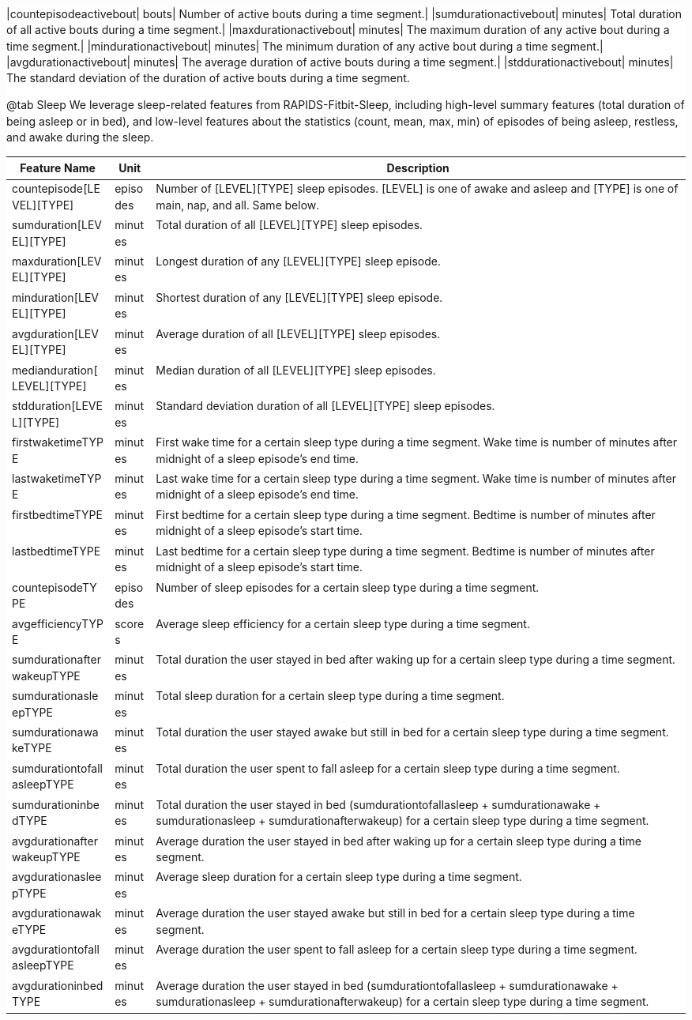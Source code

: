 |countepisodeactivebout| bouts| Number of active bouts during a time segment.| 
|sumdurationactivebout| minutes| Total duration of all active bouts during a time segment.| 
|maxdurationactivebout| minutes| The maximum duration of any active bout during a time segment.| 
|mindurationactivebout| minutes| The minimum duration of any active bout during a time segment.| 
|avgdurationactivebout| minutes| The average duration of active bouts during a time segment.| 
|stddurationactivebout| minutes| The standard deviation of the duration of active bouts during a time segment.

@tab Sleep
We leverage sleep-related features from RAPIDS-Fitbit-Sleep, including high-level summary features (total duration of being asleep or in bed), and low-level features about the statistics (count, mean, max, min) of episodes of being asleep, restless, and awake during the sleep.

|Feature Name| Unit| Description| 
| -- | -- | -- |
|countepisode[LEVEL][TYPE]| episodes| Number of [LEVEL][TYPE] sleep episodes. [LEVEL] is one of awake and asleep and [TYPE] is one of main, nap, and all. Same below.| 
|sumduration[LEVEL][TYPE]| minutes| Total duration of all [LEVEL][TYPE] sleep episodes.| 
|maxduration[LEVEL][TYPE]| minutes| Longest duration of any [LEVEL][TYPE] sleep episode.| 
|minduration[LEVEL][TYPE]| minutes| Shortest duration of any [LEVEL][TYPE] sleep episode.| 
|avgduration[LEVEL][TYPE]| minutes| Average duration of all [LEVEL][TYPE] sleep episodes.| 
|medianduration[LEVEL][TYPE]| minutes| Median duration of all [LEVEL][TYPE] sleep episodes.| 
|stdduration[LEVEL][TYPE]| minutes| Standard deviation duration of all [LEVEL][TYPE] sleep episodes.| 
|firstwaketimeTYPE| minutes| First wake time for a certain sleep type during a time segment. Wake time is number of minutes after midnight of a sleep episode’s end time.| 
|lastwaketimeTYPE| minutes| Last wake time for a certain sleep type during a time segment. Wake time is number of minutes after midnight of a sleep episode’s end time.| 
|firstbedtimeTYPE| minutes| First bedtime for a certain sleep type during a time segment. Bedtime is number of minutes after midnight of a sleep episode’s start time.| 
|lastbedtimeTYPE| minutes| Last bedtime for a certain sleep type during a time segment. Bedtime is number of minutes after midnight of a sleep episode’s start time.| 
|countepisodeTYPE| episodes| Number of sleep episodes for a certain sleep type during a time segment.| 
|avgefficiencyTYPE| scores| Average sleep efficiency for a certain sleep type during a time segment.| 
|sumdurationafterwakeupTYPE| minutes| Total duration the user stayed in bed after waking up for a certain sleep type during a time segment.| 
|sumdurationasleepTYPE| minutes| Total sleep duration for a certain sleep type during a time segment.| 
|sumdurationawakeTYPE| minutes| Total duration the user stayed awake but still in bed for a certain sleep type during a time segment.| 
|sumdurationtofallasleepTYPE| minutes| Total duration the user spent to fall asleep for a certain sleep type during a time segment.| 
|sumdurationinbedTYPE| minutes| Total duration the user stayed in bed (sumdurationtofallasleep + sumdurationawake + sumdurationasleep + sumdurationafterwakeup) for a certain sleep type during a time segment.| 
|avgdurationafterwakeupTYPE| minutes| Average duration the user stayed in bed after waking up for a certain sleep type during a time segment.| 
|avgdurationasleepTYPE| minutes| Average sleep duration for a certain sleep type during a time segment.| 
|avgdurationawakeTYPE| minutes| Average duration the user stayed awake but still in bed for a certain sleep type during a time segment.| 
|avgdurationtofallasleepTYPE| minutes| Average duration the user spent to fall asleep for a certain sleep type during a time segment.| 
|avgdurationinbedTYPE| minutes| Average duration the user stayed in bed (sumdurationtofallasleep + sumdurationawake + sumdurationasleep + sumdurationafterwakeup) for a certain sleep type during a time segment.|
